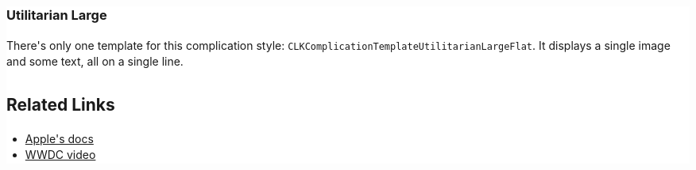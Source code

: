 ### Utilitarian Large

There's only one template for this complication style: `CLKComplicationTemplateUtilitarianLargeFlat`.
It displays a single image and some text, all on a single line.

## Related Links

- [Apple's docs](https://developer.apple.com/library/watchos/documentation/General/Conceptual/WatchKitProgrammingGuide/ComplicationEssentials.html)
- [WWDC video](https://developer.apple.com/videos/play/wwdc2015-209/)
